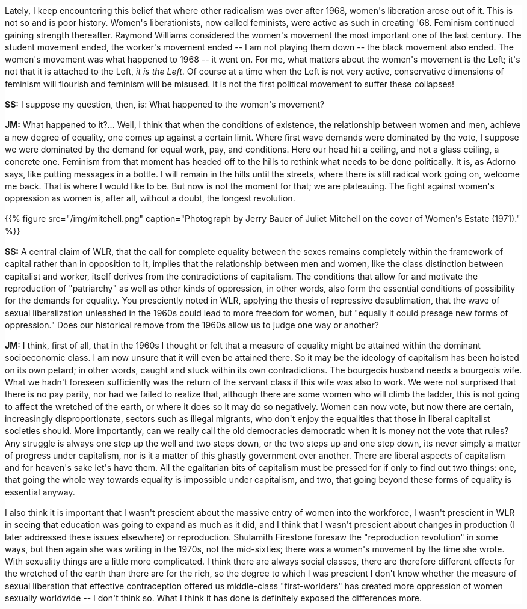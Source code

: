Lately, I keep encountering this belief that where other radicalism was over after 1968, women's liberation arose out of it. This is not so and is poor history. Women's liberationists, now called feminists, were active as such in creating '68. Feminism continued gaining strength thereafter. Raymond Williams considered the women's movement the most important one of the last century. The student movement ended, the worker's movement ended -- I am not playing them down -- the black movement also ended. The women's movement was what happened to 1968 -- it went on. For me, what matters about the women's movement is the Left; it's not that it is attached to the Left, *it is the Left*. Of course at a time when the Left is not very active, conservative dimensions of feminism will flourish and feminism will be misused. It is not the first political movement to suffer these collapses!

**SS:** I suppose my question, then, is: What happened to the women's movement?

**JM:** What happened to it?... Well, I think that when the conditions of existence, the relationship between women and men, achieve a new degree of equality, one comes up against a certain limit. Where first wave demands were dominated by the vote, I suppose we were dominated by the demand for equal work, pay, and conditions. Here our head hit a ceiling, and not a glass ceiling, a concrete one. Feminism from that moment has headed off to the hills to rethink what needs to be done politically. It is, as Adorno says, like putting messages in a bottle. I will remain in the hills until the streets, where there is still radical work going on, welcome me back. That is where I would like to be. But now is not the moment for that; we are plateauing. The fight against women's oppression as women is, after all, without a doubt, the longest revolution.

{{% figure src="/img/mitchell.png" caption="Photograph by Jerry Bauer of Juliet Mitchell on the cover of Women's Estate (1971)." %}}

**SS:** A central claim of WLR, that the call for complete equality between the sexes remains completely within the framework of capital rather than in opposition to it, implies that the relationship between men and women, like the class distinction between capitalist and worker, itself derives from the contradictions of capitalism. The conditions that allow for and motivate the reproduction of "patriarchy" as well as other kinds of oppression, in other words, also form the essential conditions of possibility for the demands for equality. You presciently noted in WLR, applying the thesis of repressive desublimation, that the wave of sexual liberalization unleashed in the 1960s could lead to more freedom for women, but "equally it could presage new forms of oppression." Does our historical remove from the 1960s allow us to judge one way or another?

**JM:** I think, first of all, that in the 1960s I thought or felt that a measure of equality might be attained within the dominant socioeconomic class. I am now unsure that it will even be attained there. So it may be the ideology of capitalism has been hoisted on its own petard; in other words, caught and stuck within its own contradictions. The bourgeois husband needs a bourgeois wife. What we hadn't foreseen sufficiently was the return of the servant class if this wife was also to work. We were not surprised that there is no pay parity, nor had we failed to realize that, although there are some women who will climb the ladder, this is not going to affect the wretched of the earth, or where it does so it may do so negatively. Women can now vote, but now there are certain, increasingly disproportionate, sectors such as illegal migrants, who don't enjoy the equalities that those in liberal capitalist societies should. More importantly, can we really call the old democracies democratic when it is money not the vote that rules? Any struggle is always one step up the well and two steps down, or the two steps up and one step down, its never simply a matter of progress under capitalism, nor is it a matter of this ghastly government over another. There are liberal aspects of capitalism and for heaven's sake let's have them. All the egalitarian bits of capitalism must be pressed for if only to find out two things: one, that going the whole way towards equality is impossible under capitalism, and two, that going beyond these forms of equality is essential anyway.

I also think it is important that I wasn't prescient about the massive entry of women into the workforce, I wasn't prescient in WLR in seeing that education was going to expand as much as it did, and I think that I wasn't prescient about changes in production (I later addressed these issues elsewhere) or reproduction. Shulamith Firestone foresaw the "reproduction revolution" in some ways, but then again she was writing in the 1970s, not the mid-sixties; there was a women's movement by the time she wrote. With sexuality things are a little more complicated. I think there are always social classes, there are therefore different effects for the wretched of the earth than there are for the rich, so the degree to which I was prescient I don't know whether the measure of sexual liberation that effective contraception offered us middle-class "first-worlders" has created more oppression of women sexually worldwide -- I don't think so. What I think it has done is definitely exposed the differences more.
